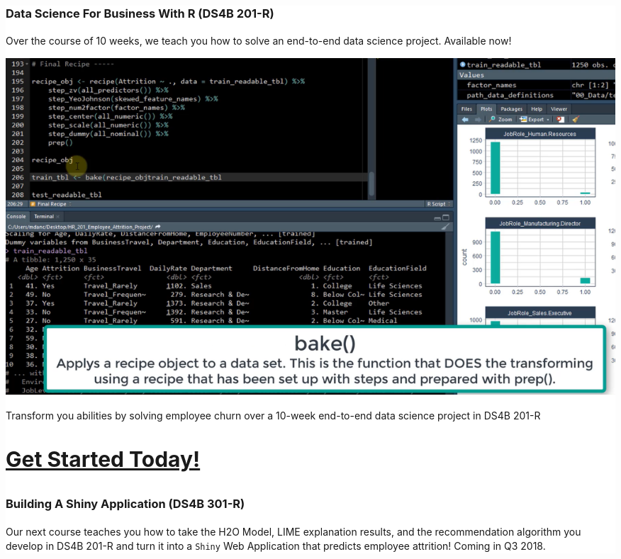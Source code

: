 ### Data Science For Business With R (DS4B 201-R)

Over the course of 10 weeks, we teach you how to solve an end-to-end data science project. Available now!

![DS4B 301-R Shiny Application: Employee Prediction](/img/recipes.png) 
<p class="text-center date">Transform you abilities by solving employee churn over a 10-week end-to-end data science project in DS4B 201-R</p>


<p class="text-center" style="font-size:30px;">
<a href="https://university.business-science.io/p/hr201-using-machine-learning-h2o-lime-to-predict-employee-turnover/?product_id=635023&coupon_code=DS4B_15"><strong>Get Started Today!</strong></a> 
</p>



### Building A Shiny Application (DS4B 301-R)

Our next course teaches you how to take the H2O Model, LIME explanation results, and the recommendation algorithm you develop in DS4B 201-R and turn it into a `Shiny` Web Application that predicts employee attrition! Coming in Q3 2018.
